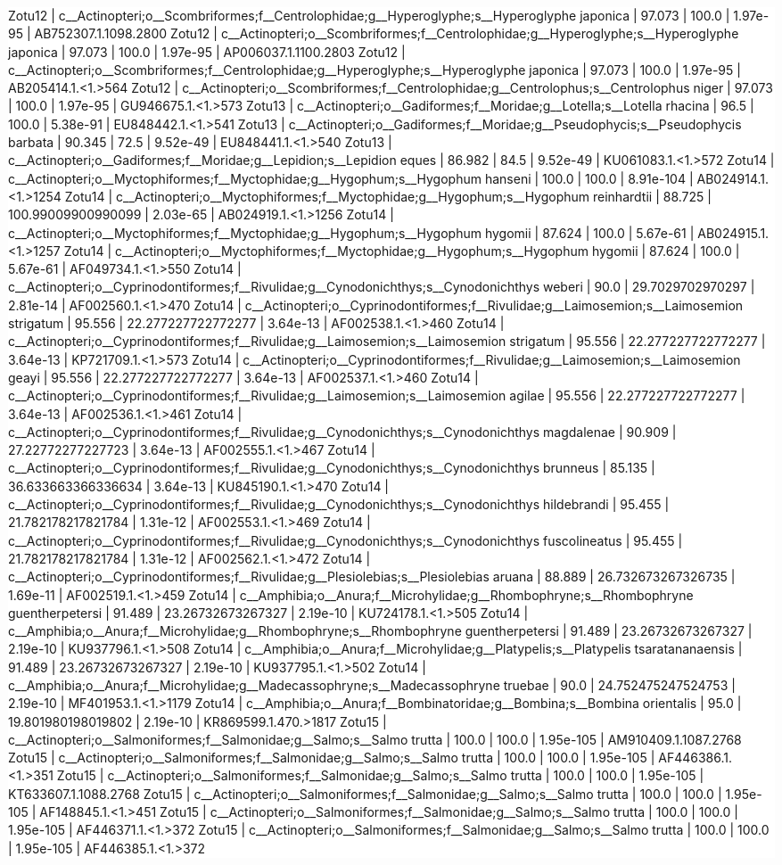Zotu12 | c__Actinopteri;o__Scombriformes;f__Centrolophidae;g__Hyperoglyphe;s__Hyperoglyphe japonica | 97.073 | 100.0 | 1.97e-95 | AB752307.1.1098.2800
Zotu12 | c__Actinopteri;o__Scombriformes;f__Centrolophidae;g__Hyperoglyphe;s__Hyperoglyphe japonica | 97.073 | 100.0 | 1.97e-95 | AP006037.1.1100.2803
Zotu12 | c__Actinopteri;o__Scombriformes;f__Centrolophidae;g__Hyperoglyphe;s__Hyperoglyphe japonica | 97.073 | 100.0 | 1.97e-95 | AB205414.1.<1.>564
Zotu12 | c__Actinopteri;o__Scombriformes;f__Centrolophidae;g__Centrolophus;s__Centrolophus niger | 97.073 | 100.0 | 1.97e-95 | GU946675.1.<1.>573
Zotu13 | c__Actinopteri;o__Gadiformes;f__Moridae;g__Lotella;s__Lotella rhacina | 96.5 | 100.0 | 5.38e-91 | EU848442.1.<1.>541
Zotu13 | c__Actinopteri;o__Gadiformes;f__Moridae;g__Pseudophycis;s__Pseudophycis barbata | 90.345 | 72.5 | 9.52e-49 | EU848441.1.<1.>540
Zotu13 | c__Actinopteri;o__Gadiformes;f__Moridae;g__Lepidion;s__Lepidion eques | 86.982 | 84.5 | 9.52e-49 | KU061083.1.<1.>572
Zotu14 | c__Actinopteri;o__Myctophiformes;f__Myctophidae;g__Hygophum;s__Hygophum hanseni | 100.0 | 100.0 | 8.91e-104 | AB024914.1.<1.>1254
Zotu14 | c__Actinopteri;o__Myctophiformes;f__Myctophidae;g__Hygophum;s__Hygophum reinhardtii | 88.725 | 100.99009900990099 | 2.03e-65 | AB024919.1.<1.>1256
Zotu14 | c__Actinopteri;o__Myctophiformes;f__Myctophidae;g__Hygophum;s__Hygophum hygomii | 87.624 | 100.0 | 5.67e-61 | AB024915.1.<1.>1257
Zotu14 | c__Actinopteri;o__Myctophiformes;f__Myctophidae;g__Hygophum;s__Hygophum hygomii | 87.624 | 100.0 | 5.67e-61 | AF049734.1.<1.>550
Zotu14 | c__Actinopteri;o__Cyprinodontiformes;f__Rivulidae;g__Cynodonichthys;s__Cynodonichthys weberi | 90.0 | 29.7029702970297 | 2.81e-14 | AF002560.1.<1.>470
Zotu14 | c__Actinopteri;o__Cyprinodontiformes;f__Rivulidae;g__Laimosemion;s__Laimosemion strigatum | 95.556 | 22.277227722772277 | 3.64e-13 | AF002538.1.<1.>460
Zotu14 | c__Actinopteri;o__Cyprinodontiformes;f__Rivulidae;g__Laimosemion;s__Laimosemion strigatum | 95.556 | 22.277227722772277 | 3.64e-13 | KP721709.1.<1.>573
Zotu14 | c__Actinopteri;o__Cyprinodontiformes;f__Rivulidae;g__Laimosemion;s__Laimosemion geayi | 95.556 | 22.277227722772277 | 3.64e-13 | AF002537.1.<1.>460
Zotu14 | c__Actinopteri;o__Cyprinodontiformes;f__Rivulidae;g__Laimosemion;s__Laimosemion agilae | 95.556 | 22.277227722772277 | 3.64e-13 | AF002536.1.<1.>461
Zotu14 | c__Actinopteri;o__Cyprinodontiformes;f__Rivulidae;g__Cynodonichthys;s__Cynodonichthys magdalenae | 90.909 | 27.22772277227723 | 3.64e-13 | AF002555.1.<1.>467
Zotu14 | c__Actinopteri;o__Cyprinodontiformes;f__Rivulidae;g__Cynodonichthys;s__Cynodonichthys brunneus | 85.135 | 36.633663366336634 | 3.64e-13 | KU845190.1.<1.>470
Zotu14 | c__Actinopteri;o__Cyprinodontiformes;f__Rivulidae;g__Cynodonichthys;s__Cynodonichthys hildebrandi | 95.455 | 21.782178217821784 | 1.31e-12 | AF002553.1.<1.>469
Zotu14 | c__Actinopteri;o__Cyprinodontiformes;f__Rivulidae;g__Cynodonichthys;s__Cynodonichthys fuscolineatus | 95.455 | 21.782178217821784 | 1.31e-12 | AF002562.1.<1.>472
Zotu14 | c__Actinopteri;o__Cyprinodontiformes;f__Rivulidae;g__Plesiolebias;s__Plesiolebias aruana | 88.889 | 26.732673267326735 | 1.69e-11 | AF002519.1.<1.>459
Zotu14 | c__Amphibia;o__Anura;f__Microhylidae;g__Rhombophryne;s__Rhombophryne guentherpetersi | 91.489 | 23.26732673267327 | 2.19e-10 | KU724178.1.<1.>505
Zotu14 | c__Amphibia;o__Anura;f__Microhylidae;g__Rhombophryne;s__Rhombophryne guentherpetersi | 91.489 | 23.26732673267327 | 2.19e-10 | KU937796.1.<1.>508
Zotu14 | c__Amphibia;o__Anura;f__Microhylidae;g__Platypelis;s__Platypelis tsaratananaensis | 91.489 | 23.26732673267327 | 2.19e-10 | KU937795.1.<1.>502
Zotu14 | c__Amphibia;o__Anura;f__Microhylidae;g__Madecassophryne;s__Madecassophryne truebae | 90.0 | 24.752475247524753 | 2.19e-10 | MF401953.1.<1.>1179
Zotu14 | c__Amphibia;o__Anura;f__Bombinatoridae;g__Bombina;s__Bombina orientalis | 95.0 | 19.801980198019802 | 2.19e-10 | KR869599.1.470.>1817
Zotu15 | c__Actinopteri;o__Salmoniformes;f__Salmonidae;g__Salmo;s__Salmo trutta | 100.0 | 100.0 | 1.95e-105 | AM910409.1.1087.2768
Zotu15 | c__Actinopteri;o__Salmoniformes;f__Salmonidae;g__Salmo;s__Salmo trutta | 100.0 | 100.0 | 1.95e-105 | AF446386.1.<1.>351
Zotu15 | c__Actinopteri;o__Salmoniformes;f__Salmonidae;g__Salmo;s__Salmo trutta | 100.0 | 100.0 | 1.95e-105 | KT633607.1.1088.2768
Zotu15 | c__Actinopteri;o__Salmoniformes;f__Salmonidae;g__Salmo;s__Salmo trutta | 100.0 | 100.0 | 1.95e-105 | AF148845.1.<1.>451
Zotu15 | c__Actinopteri;o__Salmoniformes;f__Salmonidae;g__Salmo;s__Salmo trutta | 100.0 | 100.0 | 1.95e-105 | AF446371.1.<1.>372
Zotu15 | c__Actinopteri;o__Salmoniformes;f__Salmonidae;g__Salmo;s__Salmo trutta | 100.0 | 100.0 | 1.95e-105 | AF446385.1.<1.>372